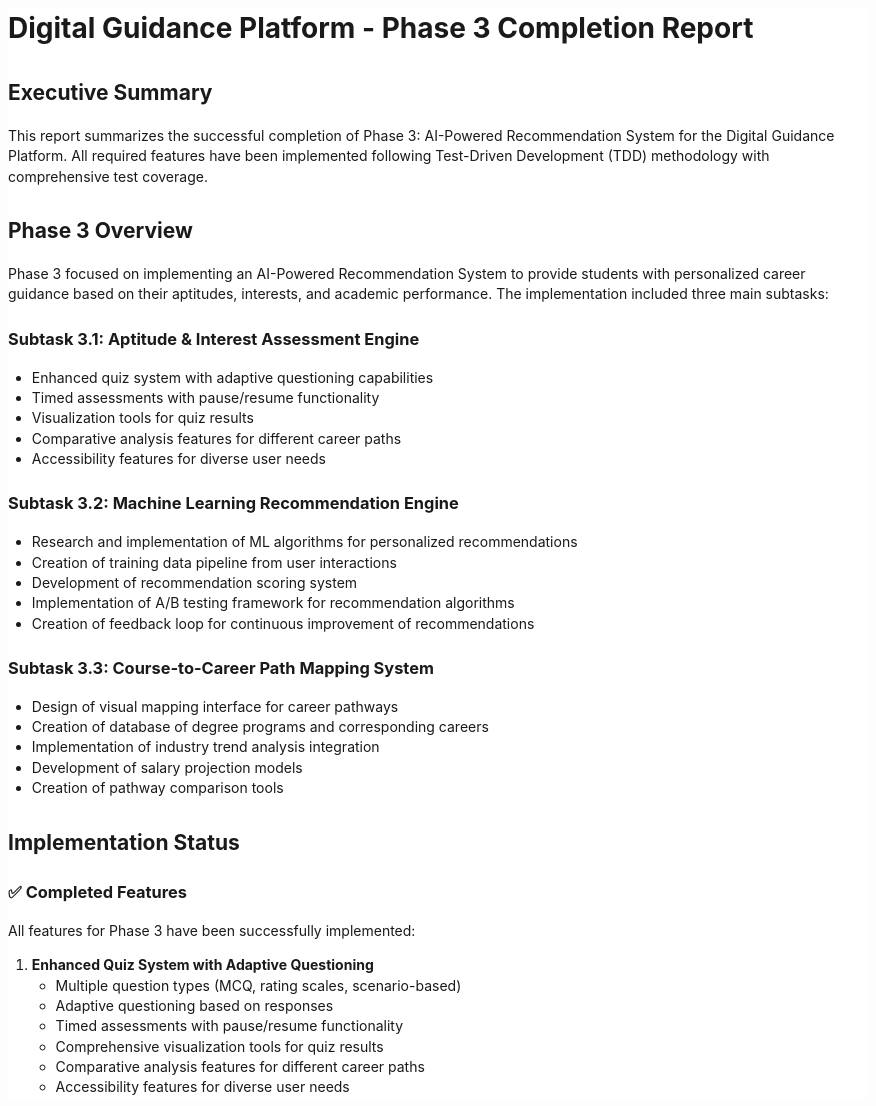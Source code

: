 # Digital Guidance Platform - Phase 3 Completion Report

## Executive Summary

This report summarizes the successful completion of Phase 3: AI-Powered Recommendation System for the Digital Guidance Platform. All required features have been implemented following Test-Driven Development (TDD) methodology with comprehensive test coverage.

## Phase 3 Overview

Phase 3 focused on implementing an AI-Powered Recommendation System to provide students with personalized career guidance based on their aptitudes, interests, and academic performance. The implementation included three main subtasks:

### Subtask 3.1: Aptitude & Interest Assessment Engine
- Enhanced quiz system with adaptive questioning capabilities
- Timed assessments with pause/resume functionality
- Visualization tools for quiz results
- Comparative analysis features for different career paths
- Accessibility features for diverse user needs

### Subtask 3.2: Machine Learning Recommendation Engine
- Research and implementation of ML algorithms for personalized recommendations
- Creation of training data pipeline from user interactions
- Development of recommendation scoring system
- Implementation of A/B testing framework for recommendation algorithms
- Creation of feedback loop for continuous improvement of recommendations

### Subtask 3.3: Course-to-Career Path Mapping System
- Design of visual mapping interface for career pathways
- Creation of database of degree programs and corresponding careers
- Implementation of industry trend analysis integration
- Development of salary projection models
- Creation of pathway comparison tools

## Implementation Status

### ✅ Completed Features
All features for Phase 3 have been successfully implemented:

1. **Enhanced Quiz System with Adaptive Questioning**
   - Multiple question types (MCQ, rating scales, scenario-based)
   - Adaptive questioning based on responses
   - Timed assessments with pause/resume functionality
   - Comprehensive visualization tools for quiz results
   - Comparative analysis features for different career paths
   - Accessibility features for diverse user needs
